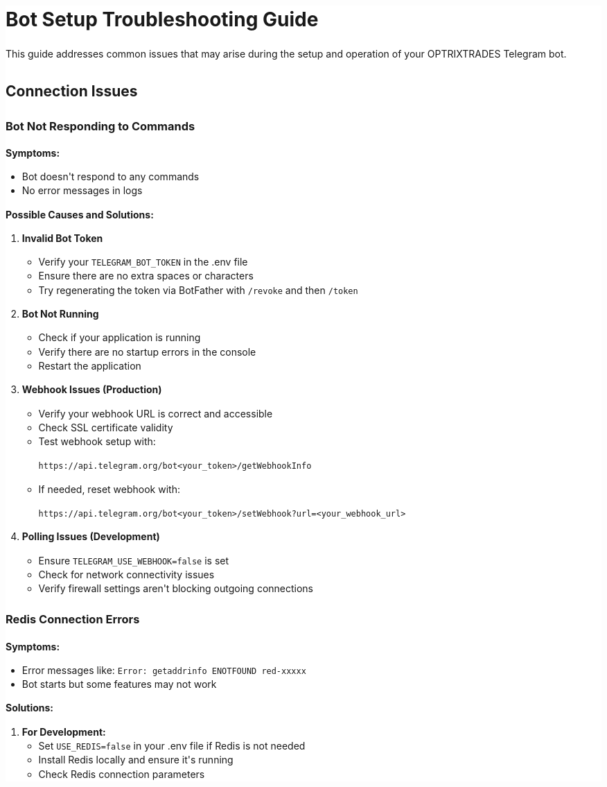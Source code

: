 # Bot Setup Troubleshooting Guide

This guide addresses common issues that may arise during the setup and operation of your OPTRIXTRADES Telegram bot.

## Connection Issues

### Bot Not Responding to Commands

**Symptoms:**
- Bot doesn't respond to any commands
- No error messages in logs

**Possible Causes and Solutions:**

1. **Invalid Bot Token**
   - Verify your `TELEGRAM_BOT_TOKEN` in the .env file
   - Ensure there are no extra spaces or characters
   - Try regenerating the token via BotFather with `/revoke` and then `/token`

2. **Bot Not Running**
   - Check if your application is running
   - Verify there are no startup errors in the console
   - Restart the application

3. **Webhook Issues (Production)**
   - Verify your webhook URL is correct and accessible
   - Check SSL certificate validity
   - Test webhook setup with:
     ```
     https://api.telegram.org/bot<your_token>/getWebhookInfo
     ```
   - If needed, reset webhook with:
     ```
     https://api.telegram.org/bot<your_token>/setWebhook?url=<your_webhook_url>
     ```

4. **Polling Issues (Development)**
   - Ensure `TELEGRAM_USE_WEBHOOK=false` is set
   - Check for network connectivity issues
   - Verify firewall settings aren't blocking outgoing connections

### Redis Connection Errors

**Symptoms:**
- Error messages like: `Error: getaddrinfo ENOTFOUND red-xxxxx`
- Bot starts but some features may not work

**Solutions:**

1. **For Development:**
   - Set `USE_REDIS=false` in your .env file if Redis is not needed
   - Install Redis locally and ensure it's running
   - Check Redis connection parameters
